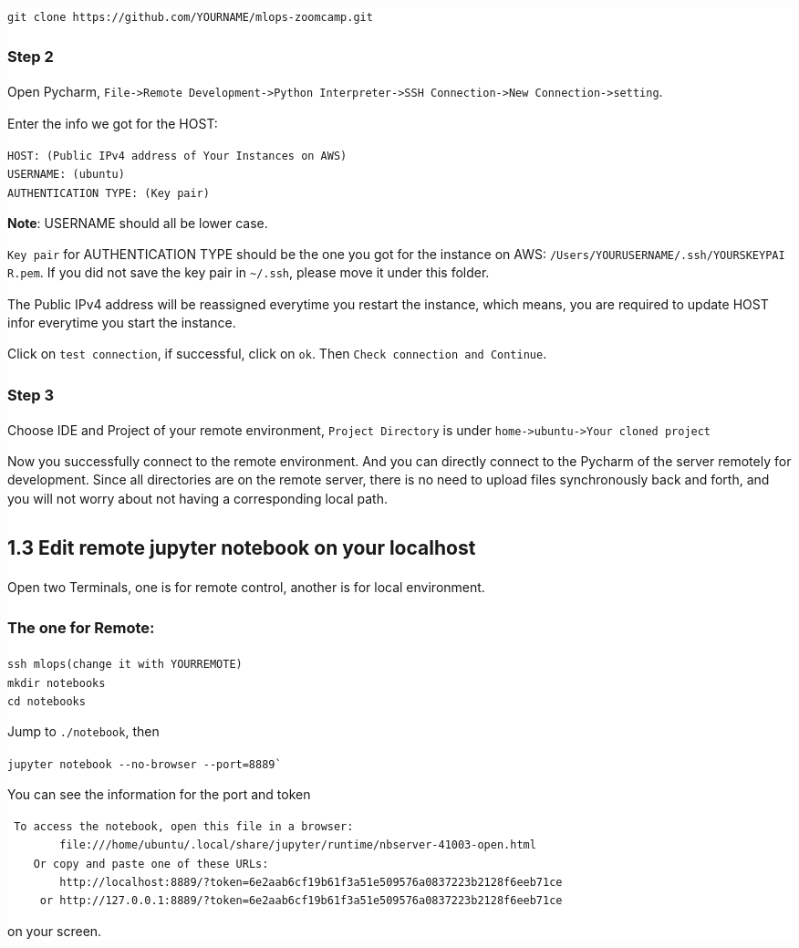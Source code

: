 ```
git clone https://github.com/YOURNAME/mlops-zoomcamp.git
```
### Step 2
Open Pycharm, `File->Remote Development->Python Interpreter->SSH Connection->New Connection->setting`.

Enter the info we got for the HOST:
```
HOST: (Public IPv4 address of Your Instances on AWS)
USERNAME: (ubuntu)  
AUTHENTICATION TYPE: (Key pair)
```

**Note**: 
USERNAME should all be lower case.

`Key pair` for AUTHENTICATION TYPE should be the one you got for the instance on AWS: `/Users/YOURUSERNAME/.ssh/YOURSKEYPAIR.pem`. 
If you did not save the key pair in `~/.ssh`, please move it under this folder.

The Public IPv4 address will be reassigned everytime you restart the instance, which means,  you are required to update HOST infor everytime you start the instance.

Click on `test connection`, if successful, click on `ok`. 
Then `Check connection and Continue`.

### Step 3
Choose IDE and Project of your remote environment, `Project Directory` is under `home->ubuntu->Your cloned project`

Now you successfully connect to the remote environment. And you can directly connect to the Pycharm of the server remotely for development. 
Since all directories are on the remote server, there is no need to upload files synchronously back and forth, and you will not worry about not having a corresponding local path.


## 1.3 Edit remote jupyter notebook on your localhost
Open two Terminals, one is for remote control, another is for local environment.

### The one for Remote:
```
ssh mlops(change it with YOURREMOTE)
mkdir notebooks
cd notebooks
```

Jump to `./notebook`, then
```
jupyter notebook --no-browser --port=8889`
```


You can see the information for the port and token
```
 To access the notebook, open this file in a browser:
        file:///home/ubuntu/.local/share/jupyter/runtime/nbserver-41003-open.html
    Or copy and paste one of these URLs:
        http://localhost:8889/?token=6e2aab6cf19b61f3a51e509576a0837223b2128f6eeb71ce
     or http://127.0.0.1:8889/?token=6e2aab6cf19b61f3a51e509576a0837223b2128f6eeb71ce
```
on your screen.
